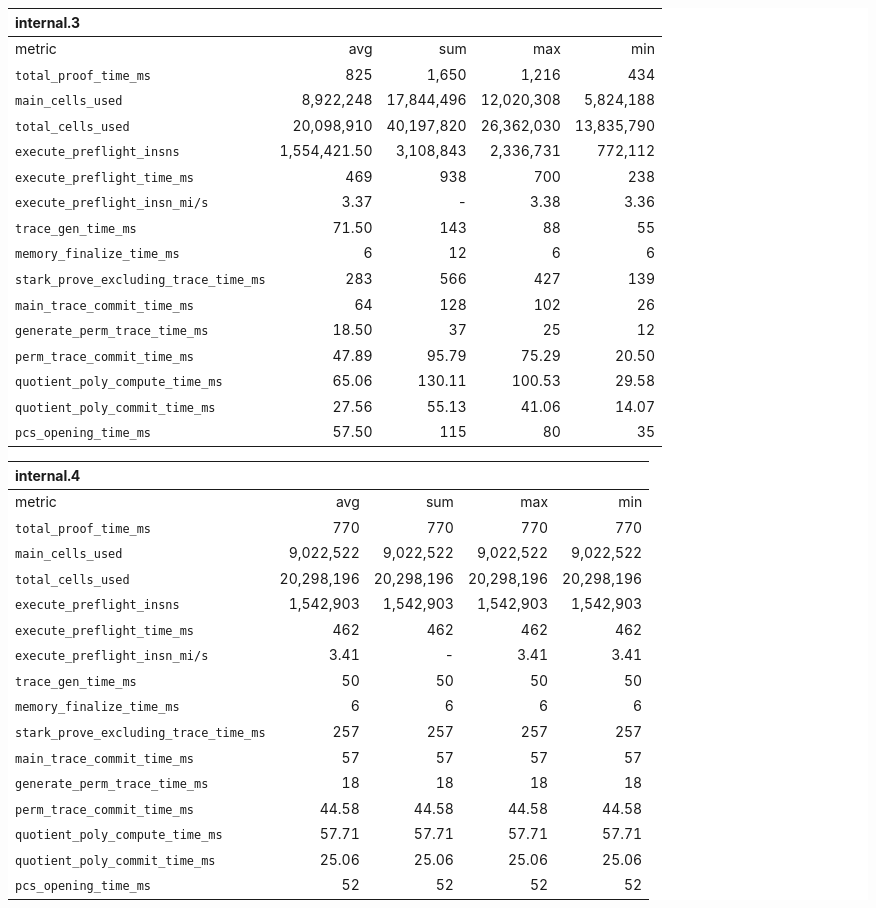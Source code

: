 | internal.3 |||||
|:---|---:|---:|---:|---:|
|metric|avg|sum|max|min|
| `total_proof_time_ms ` |  825 |  1,650 |  1,216 |  434 |
| `main_cells_used     ` |  8,922,248 |  17,844,496 |  12,020,308 |  5,824,188 |
| `total_cells_used    ` |  20,098,910 |  40,197,820 |  26,362,030 |  13,835,790 |
| `execute_preflight_insns` |  1,554,421.50 |  3,108,843 |  2,336,731 |  772,112 |
| `execute_preflight_time_ms` |  469 |  938 |  700 |  238 |
| `execute_preflight_insn_mi/s` |  3.37 | -          |  3.38 |  3.36 |
| `trace_gen_time_ms   ` |  71.50 |  143 |  88 |  55 |
| `memory_finalize_time_ms` |  6 |  12 |  6 |  6 |
| `stark_prove_excluding_trace_time_ms` |  283 |  566 |  427 |  139 |
| `main_trace_commit_time_ms` |  64 |  128 |  102 |  26 |
| `generate_perm_trace_time_ms` |  18.50 |  37 |  25 |  12 |
| `perm_trace_commit_time_ms` |  47.89 |  95.79 |  75.29 |  20.50 |
| `quotient_poly_compute_time_ms` |  65.06 |  130.11 |  100.53 |  29.58 |
| `quotient_poly_commit_time_ms` |  27.56 |  55.13 |  41.06 |  14.07 |
| `pcs_opening_time_ms ` |  57.50 |  115 |  80 |  35 |

| internal.4 |||||
|:---|---:|---:|---:|---:|
|metric|avg|sum|max|min|
| `total_proof_time_ms ` |  770 |  770 |  770 |  770 |
| `main_cells_used     ` |  9,022,522 |  9,022,522 |  9,022,522 |  9,022,522 |
| `total_cells_used    ` |  20,298,196 |  20,298,196 |  20,298,196 |  20,298,196 |
| `execute_preflight_insns` |  1,542,903 |  1,542,903 |  1,542,903 |  1,542,903 |
| `execute_preflight_time_ms` |  462 |  462 |  462 |  462 |
| `execute_preflight_insn_mi/s` |  3.41 | -          |  3.41 |  3.41 |
| `trace_gen_time_ms   ` |  50 |  50 |  50 |  50 |
| `memory_finalize_time_ms` |  6 |  6 |  6 |  6 |
| `stark_prove_excluding_trace_time_ms` |  257 |  257 |  257 |  257 |
| `main_trace_commit_time_ms` |  57 |  57 |  57 |  57 |
| `generate_perm_trace_time_ms` |  18 |  18 |  18 |  18 |
| `perm_trace_commit_time_ms` |  44.58 |  44.58 |  44.58 |  44.58 |
| `quotient_poly_compute_time_ms` |  57.71 |  57.71 |  57.71 |  57.71 |
| `quotient_poly_commit_time_ms` |  25.06 |  25.06 |  25.06 |  25.06 |
| `pcs_opening_time_ms ` |  52 |  52 |  52 |  52 |
